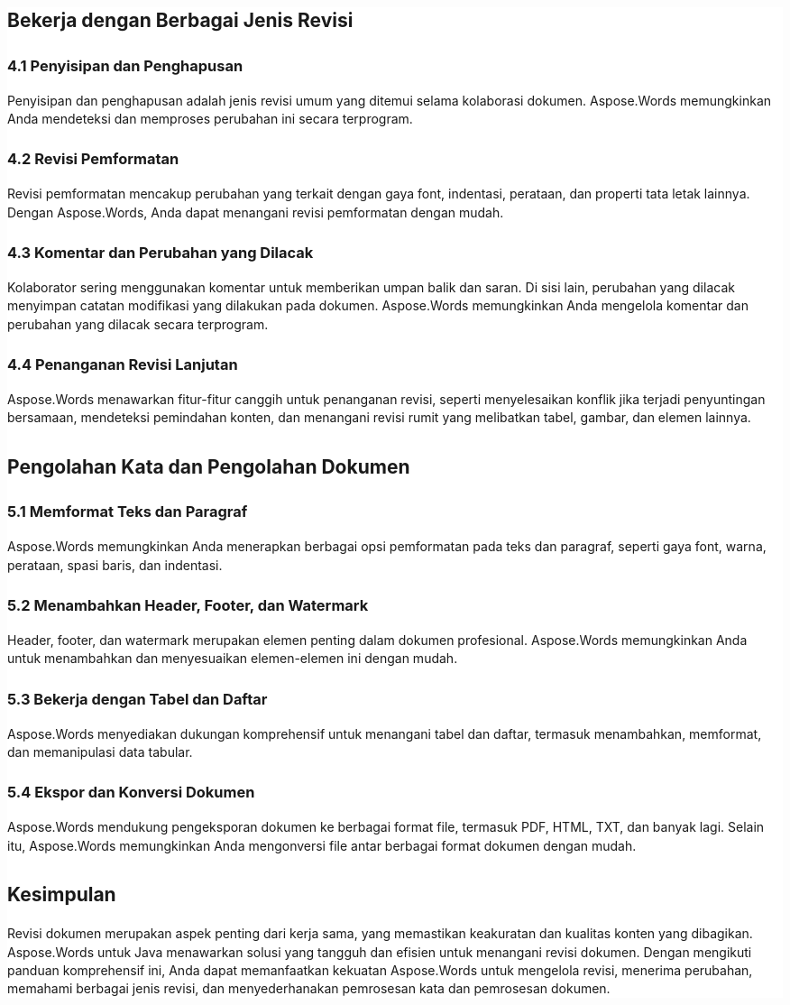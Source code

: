 ## Bekerja dengan Berbagai Jenis Revisi

### 4.1 Penyisipan dan Penghapusan

Penyisipan dan penghapusan adalah jenis revisi umum yang ditemui selama kolaborasi dokumen. Aspose.Words memungkinkan Anda mendeteksi dan memproses perubahan ini secara terprogram.

### 4.2 Revisi Pemformatan

Revisi pemformatan mencakup perubahan yang terkait dengan gaya font, indentasi, perataan, dan properti tata letak lainnya. Dengan Aspose.Words, Anda dapat menangani revisi pemformatan dengan mudah.

### 4.3 Komentar dan Perubahan yang Dilacak

Kolaborator sering menggunakan komentar untuk memberikan umpan balik dan saran. Di sisi lain, perubahan yang dilacak menyimpan catatan modifikasi yang dilakukan pada dokumen. Aspose.Words memungkinkan Anda mengelola komentar dan perubahan yang dilacak secara terprogram.

### 4.4 Penanganan Revisi Lanjutan

Aspose.Words menawarkan fitur-fitur canggih untuk penanganan revisi, seperti menyelesaikan konflik jika terjadi penyuntingan bersamaan, mendeteksi pemindahan konten, dan menangani revisi rumit yang melibatkan tabel, gambar, dan elemen lainnya.

## Pengolahan Kata dan Pengolahan Dokumen

### 5.1 Memformat Teks dan Paragraf

Aspose.Words memungkinkan Anda menerapkan berbagai opsi pemformatan pada teks dan paragraf, seperti gaya font, warna, perataan, spasi baris, dan indentasi.

### 5.2 Menambahkan Header, Footer, dan Watermark

Header, footer, dan watermark merupakan elemen penting dalam dokumen profesional. Aspose.Words memungkinkan Anda untuk menambahkan dan menyesuaikan elemen-elemen ini dengan mudah.

### 5.3 Bekerja dengan Tabel dan Daftar

Aspose.Words menyediakan dukungan komprehensif untuk menangani tabel dan daftar, termasuk menambahkan, memformat, dan memanipulasi data tabular.

### 5.4 Ekspor dan Konversi Dokumen

Aspose.Words mendukung pengeksporan dokumen ke berbagai format file, termasuk PDF, HTML, TXT, dan banyak lagi. Selain itu, Aspose.Words memungkinkan Anda mengonversi file antar berbagai format dokumen dengan mudah.

## Kesimpulan

Revisi dokumen merupakan aspek penting dari kerja sama, yang memastikan keakuratan dan kualitas konten yang dibagikan. Aspose.Words untuk Java menawarkan solusi yang tangguh dan efisien untuk menangani revisi dokumen. Dengan mengikuti panduan komprehensif ini, Anda dapat memanfaatkan kekuatan Aspose.Words untuk mengelola revisi, menerima perubahan, memahami berbagai jenis revisi, dan menyederhanakan pemrosesan kata dan pemrosesan dokumen.
